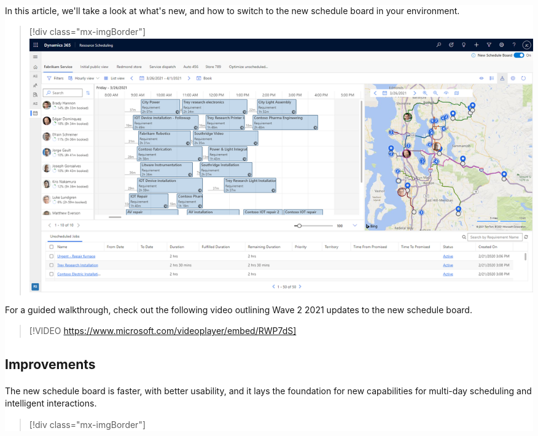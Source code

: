 In this article, we'll take a look at what's new, and how to switch to the new schedule board in your environment. 

> [!div class="mx-imgBorder"]
> ![Screenshot of the new schedule board in Dynamics 365, showing the resources and requirements.](../../field-service/media/Schedule-Board-New-Overview-01.png)



For a guided walkthrough, check out the following video outlining Wave 2 2021 updates to the new schedule board.

> [!VIDEO https://www.microsoft.com/videoplayer/embed/RWP7dS]




## Improvements

The new schedule board is faster, with better usability, and it lays the foundation for new capabilities for multi-day scheduling and intelligent interactions.

> [!div class="mx-imgBorder"]